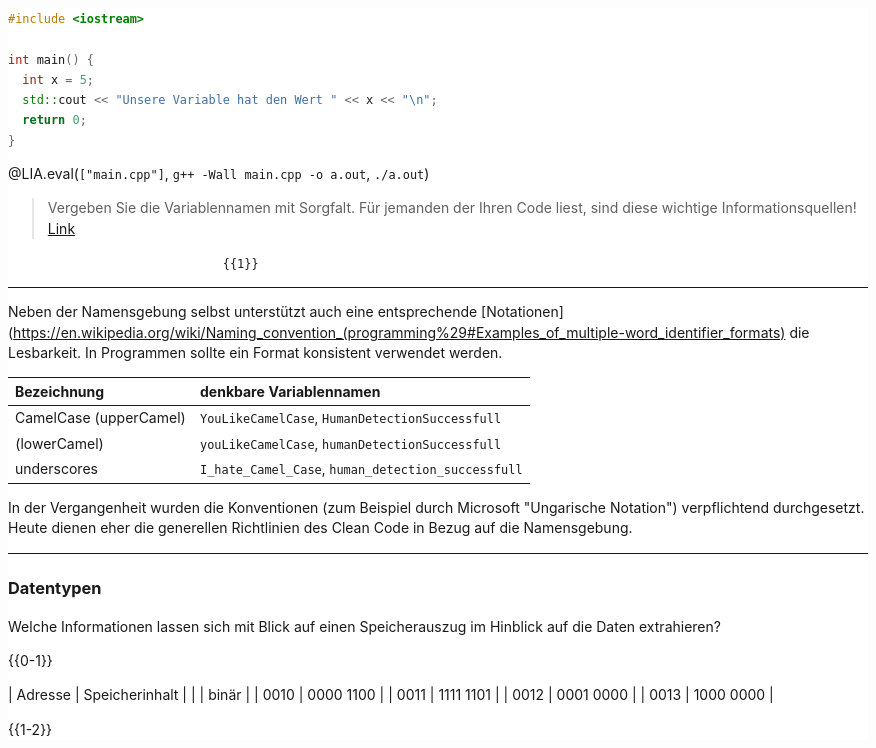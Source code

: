 ```cpp                     QuadraticEquation.cpp
#include <iostream>

int main() {
  int x = 5;
  std::cout << "Unsere Variable hat den Wert " << x << "\n";
  return 0;
}
```
@LIA.eval(`["main.cpp"]`, `g++ -Wall main.cpp -o a.out`, `./a.out`)

> Vergeben Sie die Variablennamen mit Sorgfalt. Für jemanden der Ihren Code liest, sind diese wichtige Informationsquellen!
> [Link](https://wiki.c2.com/?BadVariableNames)

                                  {{1}}
******************************************************************

Neben der Namensgebung selbst unterstützt auch eine entsprechende [Notationen](https://en.wikipedia.org/wiki/Naming_convention_(programming%29#Examples_of_multiple-word_identifier_formats) die Lesbarkeit. In Programmen sollte ein Format konsistent verwendet werden.

| Bezeichnung            | denkbare Variablennamen                            |
|:-----------------------|:---------------------------------------------------|
| CamelCase (upperCamel) | `YouLikeCamelCase`, `HumanDetectionSuccessfull`    |
| (lowerCamel)           | `youLikeCamelCase`, `humanDetectionSuccessfull`    |
| underscores            | `I_hate_Camel_Case`, `human_detection_successfull` |

In der Vergangenheit wurden die Konventionen (zum Beispiel durch Microsoft "Ungarische Notation") verpflichtend durchgesetzt. Heute dienen eher die generellen Richtlinien des Clean Code in Bezug auf die Namensgebung.

******************************************************************

### Datentypen

Welche Informationen lassen sich mit Blick auf einen Speicherauszug im Hinblick
auf die Daten extrahieren?

{{0-1}}

| Adresse | Speicherinhalt |
|         | binär          |
| 0010    | 0000 1100      |
| 0011    | 1111 1101      |
| 0012    | 0001 0000      |
| 0013    | 1000 0000      |

{{1-2}}


[^ASCII]: [ASCII-Tabelle](http://www.chip.de/webapps/ASCII-Tabelle_50073950.html)
